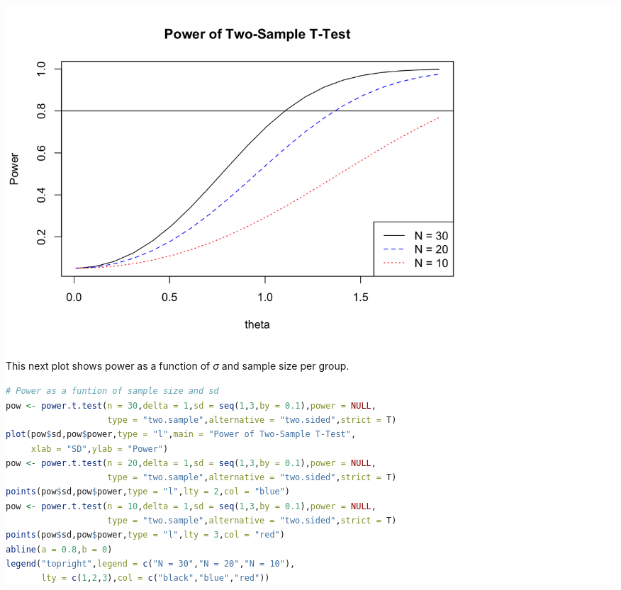 <img src="04-powersampsize_files/figure-html/unnamed-chunk-12-1.png" width="672" />

This next plot shows power as a function of $\sigma$ and sample size per group.


```r
# Power as a funtion of sample size and sd
pow <- power.t.test(n = 30,delta = 1,sd = seq(1,3,by = 0.1),power = NULL,
                    type = "two.sample",alternative = "two.sided",strict = T)
plot(pow$sd,pow$power,type = "l",main = "Power of Two-Sample T-Test",
     xlab = "SD",ylab = "Power")
pow <- power.t.test(n = 20,delta = 1,sd = seq(1,3,by = 0.1),power = NULL,
                    type = "two.sample",alternative = "two.sided",strict = T)
points(pow$sd,pow$power,type = "l",lty = 2,col = "blue")
pow <- power.t.test(n = 10,delta = 1,sd = seq(1,3,by = 0.1),power = NULL,
                    type = "two.sample",alternative = "two.sided",strict = T)
points(pow$sd,pow$power,type = "l",lty = 3,col = "red")
abline(a = 0.8,b = 0)
legend("topright",legend = c("N = 30","N = 20","N = 10"),
       lty = c(1,2,3),col = c("black","blue","red"))
```
